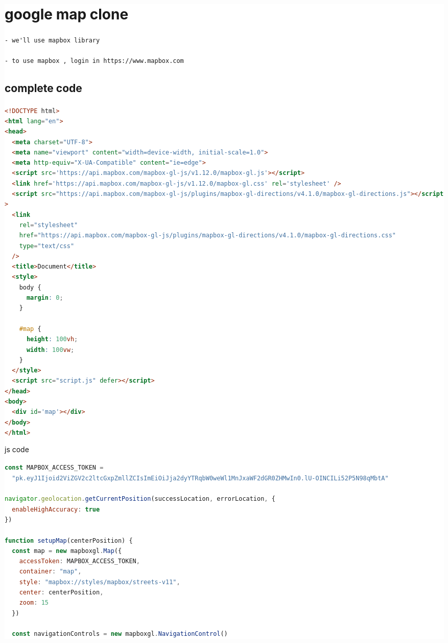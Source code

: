 # google map clone

    - we'll use mapbox library
    
    - to use mapbox , login in https://www.mapbox.com

## complete code 

```html
<!DOCTYPE html>
<html lang="en">
<head>
  <meta charset="UTF-8">
  <meta name="viewport" content="width=device-width, initial-scale=1.0">
  <meta http-equiv="X-UA-Compatible" content="ie=edge">
  <script src='https://api.mapbox.com/mapbox-gl-js/v1.12.0/mapbox-gl.js'></script>
  <link href='https://api.mapbox.com/mapbox-gl-js/v1.12.0/mapbox-gl.css' rel='stylesheet' />
  <script src="https://api.mapbox.com/mapbox-gl-js/plugins/mapbox-gl-directions/v4.1.0/mapbox-gl-directions.js"></script>
  <link
    rel="stylesheet"
    href="https://api.mapbox.com/mapbox-gl-js/plugins/mapbox-gl-directions/v4.1.0/mapbox-gl-directions.css"
    type="text/css"
  />
  <title>Document</title>
  <style>
    body {
      margin: 0;
    }

    #map {
      height: 100vh;
      width: 100vw;
    }
  </style>
  <script src="script.js" defer></script>
</head>
<body>
  <div id='map'></div>
</body>
</html>
```
js code 
```js
const MAPBOX_ACCESS_TOKEN =
  "pk.eyJ1Ijoid2ViZGV2c2ltcGxpZmllZCIsImEiOiJja2dyYTRqbW0weWl1MnJxaWF2dGR0ZHMwIn0.lU-OINCILi52P5N98qMbtA"

navigator.geolocation.getCurrentPosition(successLocation, errorLocation, {
  enableHighAccuracy: true
})

function setupMap(centerPosition) {
  const map = new mapboxgl.Map({
    accessToken: MAPBOX_ACCESS_TOKEN,
    container: "map",
    style: "mapbox://styles/mapbox/streets-v11",
    center: centerPosition,
    zoom: 15
  })

  const navigationControls = new mapboxgl.NavigationControl()
```
